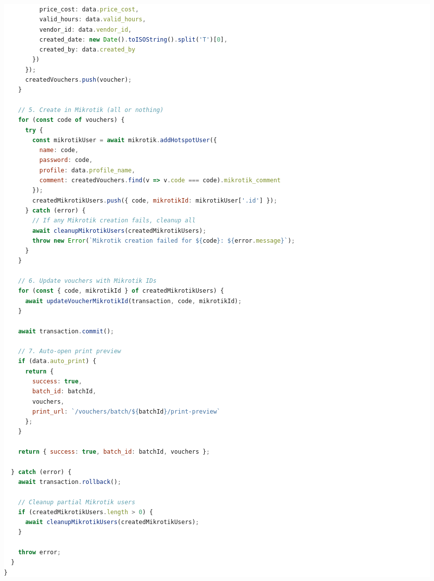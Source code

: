 ```javascript
          price_cost: data.price_cost,
          valid_hours: data.valid_hours,
          vendor_id: data.vendor_id,
          created_date: new Date().toISOString().split('T')[0],
          created_by: data.created_by
        })
      });
      createdVouchers.push(voucher);
    }

    // 5. Create in Mikrotik (all or nothing)
    for (const code of vouchers) {
      try {
        const mikrotikUser = await mikrotik.addHotspotUser({
          name: code,
          password: code,
          profile: data.profile_name,
          comment: createdVouchers.find(v => v.code === code).mikrotik_comment
        });
        createdMikrotikUsers.push({ code, mikrotikId: mikrotikUser['.id'] });
      } catch (error) {
        // If any Mikrotik creation fails, cleanup all
        await cleanupMikrotikUsers(createdMikrotikUsers);
        throw new Error(`Mikrotik creation failed for ${code}: ${error.message}`);
      }
    }

    // 6. Update vouchers with Mikrotik IDs
    for (const { code, mikrotikId } of createdMikrotikUsers) {
      await updateVoucherMikrotikId(transaction, code, mikrotikId);
    }

    await transaction.commit();

    // 7. Auto-open print preview
    if (data.auto_print) {
      return {
        success: true,
        batch_id: batchId,
        vouchers,
        print_url: `/vouchers/batch/${batchId}/print-preview`
      };
    }

    return { success: true, batch_id: batchId, vouchers };

  } catch (error) {
    await transaction.rollback();

    // Cleanup partial Mikrotik users
    if (createdMikrotikUsers.length > 0) {
      await cleanupMikrotikUsers(createdMikrotikUsers);
    }

    throw error;
  }
}
```
